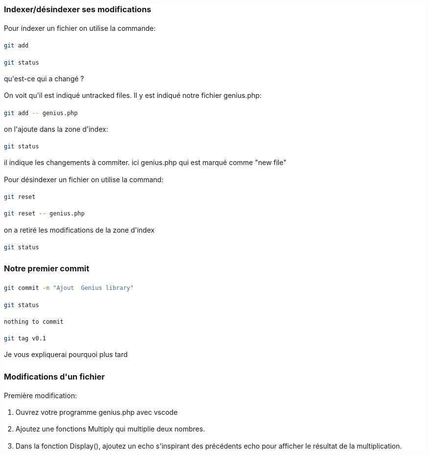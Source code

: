 ### Indexer/désindexer ses modifications

Pour indexer un fichier on utilise la commande:  
```bash
git add
```  
```bash
git status 
```  
qu'est-ce qui a changé ? 

On voit qu'il est indiqué untracked files. Il y est indiqué notre fichier genius.php:  
```bash
git add -- genius.php
```  
on l'ajoute dans la zone d'index:  
```bash
git status
```  
il indique les changements à commiter. ici genius.php qui est marqué comme "new file"

Pour désindexer un fichier on utilise la command:  
```bash
git reset
```  
```bash
git reset -- genius.php
```  
on a retiré les modifications de la zone d'index  
```bash
git status
```

### Notre premier commit

```bash
git commit -m "Ajout  Genius library"
```  
```bash
git status
```  
```output
nothing to commit
```  
```bash
git tag v0.1 
```  
Je vous expliquerai pourquoi plus tard

### Modifications d'un fichier

Première modification:  

1. Ouvrez votre programme genius.php avec vscode

2. Ajoutez une fonctions Multiply qui multiplie deux nombres.

3. Dans la fonction Display(), ajoutez un echo s'inspirant des précédents echo pour afficher le résultat de la multiplication.
